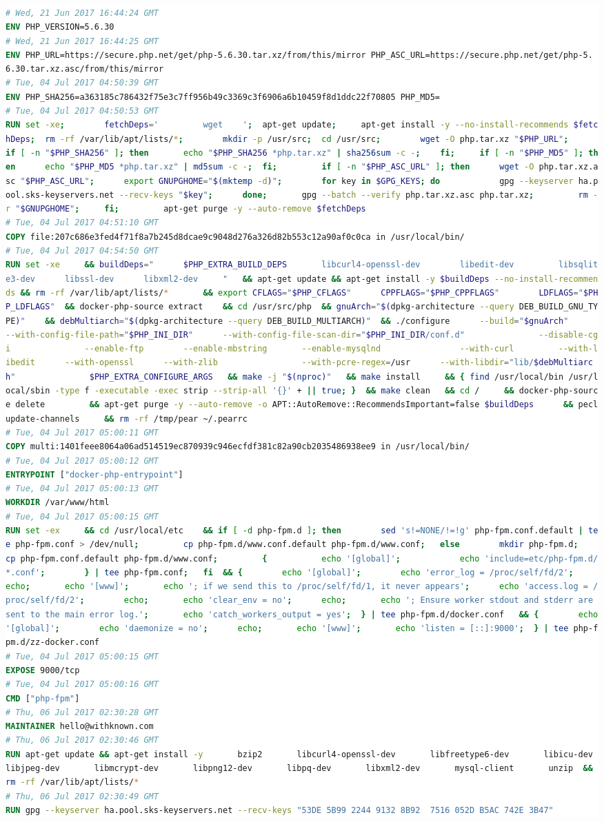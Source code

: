 ```dockerfile
# Wed, 21 Jun 2017 16:44:24 GMT
ENV PHP_VERSION=5.6.30
# Wed, 21 Jun 2017 16:44:25 GMT
ENV PHP_URL=https://secure.php.net/get/php-5.6.30.tar.xz/from/this/mirror PHP_ASC_URL=https://secure.php.net/get/php-5.6.30.tar.xz.asc/from/this/mirror
# Tue, 04 Jul 2017 04:50:39 GMT
ENV PHP_SHA256=a363185c786432f75e3c7ff956b49c3369c3f6906a6b10459f8d1ddc22f70805 PHP_MD5=
# Tue, 04 Jul 2017 04:50:53 GMT
RUN set -xe; 		fetchDeps=' 		wget 	'; 	apt-get update; 	apt-get install -y --no-install-recommends $fetchDeps; 	rm -rf /var/lib/apt/lists/*; 		mkdir -p /usr/src; 	cd /usr/src; 		wget -O php.tar.xz "$PHP_URL"; 		if [ -n "$PHP_SHA256" ]; then 		echo "$PHP_SHA256 *php.tar.xz" | sha256sum -c -; 	fi; 	if [ -n "$PHP_MD5" ]; then 		echo "$PHP_MD5 *php.tar.xz" | md5sum -c -; 	fi; 		if [ -n "$PHP_ASC_URL" ]; then 		wget -O php.tar.xz.asc "$PHP_ASC_URL"; 		export GNUPGHOME="$(mktemp -d)"; 		for key in $GPG_KEYS; do 			gpg --keyserver ha.pool.sks-keyservers.net --recv-keys "$key"; 		done; 		gpg --batch --verify php.tar.xz.asc php.tar.xz; 		rm -r "$GNUPGHOME"; 	fi; 		apt-get purge -y --auto-remove $fetchDeps
# Tue, 04 Jul 2017 04:51:10 GMT
COPY file:207c686e3fed4f71f8a7b245d8dcae9c9048d276a326d82b553c12a90af0c0ca in /usr/local/bin/ 
# Tue, 04 Jul 2017 04:54:50 GMT
RUN set -xe 	&& buildDeps=" 		$PHP_EXTRA_BUILD_DEPS 		libcurl4-openssl-dev 		libedit-dev 		libsqlite3-dev 		libssl-dev 		libxml2-dev 	" 	&& apt-get update && apt-get install -y $buildDeps --no-install-recommends && rm -rf /var/lib/apt/lists/* 		&& export CFLAGS="$PHP_CFLAGS" 		CPPFLAGS="$PHP_CPPFLAGS" 		LDFLAGS="$PHP_LDFLAGS" 	&& docker-php-source extract 	&& cd /usr/src/php 	&& gnuArch="$(dpkg-architecture --query DEB_BUILD_GNU_TYPE)" 	&& debMultiarch="$(dpkg-architecture --query DEB_BUILD_MULTIARCH)" 	&& ./configure 		--build="$gnuArch" 		--with-config-file-path="$PHP_INI_DIR" 		--with-config-file-scan-dir="$PHP_INI_DIR/conf.d" 				--disable-cgi 				--enable-ftp 		--enable-mbstring 		--enable-mysqlnd 				--with-curl 		--with-libedit 		--with-openssl 		--with-zlib 				--with-pcre-regex=/usr 		--with-libdir="lib/$debMultiarch" 				$PHP_EXTRA_CONFIGURE_ARGS 	&& make -j "$(nproc)" 	&& make install 	&& { find /usr/local/bin /usr/local/sbin -type f -executable -exec strip --strip-all '{}' + || true; } 	&& make clean 	&& cd / 	&& docker-php-source delete 		&& apt-get purge -y --auto-remove -o APT::AutoRemove::RecommendsImportant=false $buildDeps 		&& pecl update-channels 	&& rm -rf /tmp/pear ~/.pearrc
# Tue, 04 Jul 2017 05:00:11 GMT
COPY multi:1401feee8064a06ad514519ec870939c946ecfdf381c82a90cb2035486938ee9 in /usr/local/bin/ 
# Tue, 04 Jul 2017 05:00:12 GMT
ENTRYPOINT ["docker-php-entrypoint"]
# Tue, 04 Jul 2017 05:00:13 GMT
WORKDIR /var/www/html
# Tue, 04 Jul 2017 05:00:15 GMT
RUN set -ex 	&& cd /usr/local/etc 	&& if [ -d php-fpm.d ]; then 		sed 's!=NONE/!=!g' php-fpm.conf.default | tee php-fpm.conf > /dev/null; 		cp php-fpm.d/www.conf.default php-fpm.d/www.conf; 	else 		mkdir php-fpm.d; 		cp php-fpm.conf.default php-fpm.d/www.conf; 		{ 			echo '[global]'; 			echo 'include=etc/php-fpm.d/*.conf'; 		} | tee php-fpm.conf; 	fi 	&& { 		echo '[global]'; 		echo 'error_log = /proc/self/fd/2'; 		echo; 		echo '[www]'; 		echo '; if we send this to /proc/self/fd/1, it never appears'; 		echo 'access.log = /proc/self/fd/2'; 		echo; 		echo 'clear_env = no'; 		echo; 		echo '; Ensure worker stdout and stderr are sent to the main error log.'; 		echo 'catch_workers_output = yes'; 	} | tee php-fpm.d/docker.conf 	&& { 		echo '[global]'; 		echo 'daemonize = no'; 		echo; 		echo '[www]'; 		echo 'listen = [::]:9000'; 	} | tee php-fpm.d/zz-docker.conf
# Tue, 04 Jul 2017 05:00:15 GMT
EXPOSE 9000/tcp
# Tue, 04 Jul 2017 05:00:16 GMT
CMD ["php-fpm"]
# Thu, 06 Jul 2017 02:30:28 GMT
MAINTAINER hello@withknown.com
# Thu, 06 Jul 2017 02:30:46 GMT
RUN apt-get update && apt-get install -y       bzip2       libcurl4-openssl-dev       libfreetype6-dev       libicu-dev       libjpeg-dev       libmcrypt-dev       libpng12-dev       libpq-dev       libxml2-dev       mysql-client       unzip  && rm -rf /var/lib/apt/lists/*
# Thu, 06 Jul 2017 02:30:49 GMT
RUN gpg --keyserver ha.pool.sks-keyservers.net --recv-keys "53DE 5B99 2244 9132 8B92  7516 052D B5AC 742E 3B47"
```